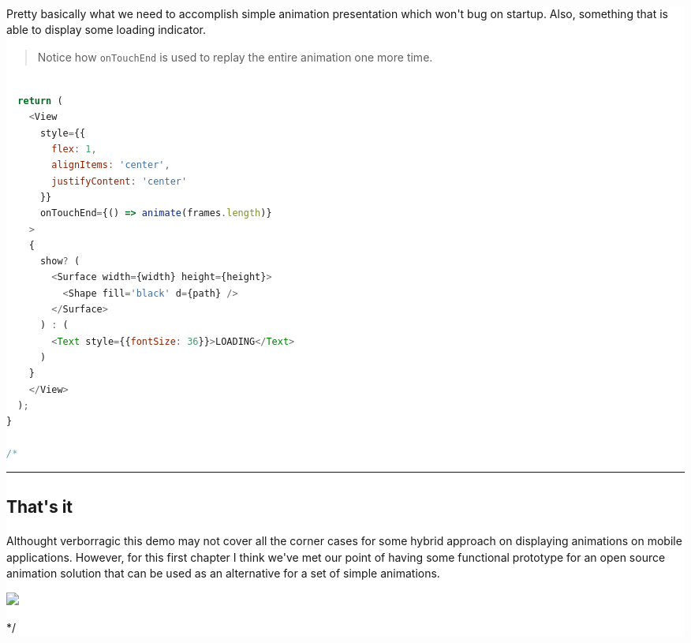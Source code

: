 Pretty basically what we need to accomplish simple animation presentation which won't bug on startup. Also, something that is able to display some loading indicator.

> Notice how `onTouchEnd` is used to replay the entire animation one more time.

```js */

  return (
    <View
      style={{
        flex: 1,
        alignItems: 'center',
        justifyContent: 'center'
      }}
      onTouchEnd={() => animate(frames.length)}
    >
    {
      show? (
        <Surface width={width} height={height}>
          <Shape fill='black' d={path} />
        </Surface>
      ) : (
        <Text style={{fontSize: 36}}>LOADING</Text>
      )
    }
    </View>
  );
}

/*
```
---
## That's it

Althought verborragic this demo may not cover all the corner cases for some hybrid approach on displaying animations on mobile applications. However, for this first chapter I think we've met our point of having some functional prototype for an open source animation solution that can be used as an alternative for a set of simple animations.

![](https://www.ciaoagenciadigital.com/images/high-bg.jpg)

*/